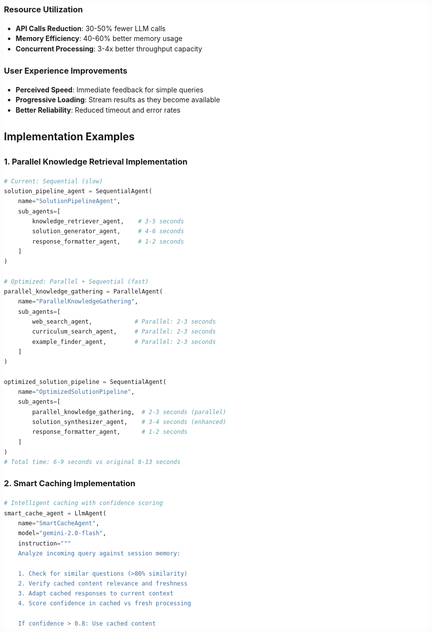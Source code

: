 ### Resource Utilization

- **API Calls Reduction**: 30-50% fewer LLM calls
- **Memory Efficiency**: 40-60% better memory usage
- **Concurrent Processing**: 3-4x better throughput capacity

### User Experience Improvements

- **Perceived Speed**: Immediate feedback for simple queries
- **Progressive Loading**: Stream results as they become available
- **Better Reliability**: Reduced timeout and error rates

## Implementation Examples

### 1. Parallel Knowledge Retrieval Implementation

```python
# Current: Sequential (slow)
solution_pipeline_agent = SequentialAgent(
    name="SolutionPipelineAgent",
    sub_agents=[
        knowledge_retriever_agent,    # 3-5 seconds
        solution_generator_agent,     # 4-6 seconds
        response_formatter_agent,     # 1-2 seconds
    ]
)

# Optimized: Parallel + Sequential (fast)
parallel_knowledge_gathering = ParallelAgent(
    name="ParallelKnowledgeGathering",
    sub_agents=[
        web_search_agent,            # Parallel: 2-3 seconds
        curriculum_search_agent,     # Parallel: 2-3 seconds
        example_finder_agent,        # Parallel: 2-3 seconds
    ]
)

optimized_solution_pipeline = SequentialAgent(
    name="OptimizedSolutionPipeline",
    sub_agents=[
        parallel_knowledge_gathering,  # 2-3 seconds (parallel)
        solution_synthesizer_agent,    # 3-4 seconds (enhanced)
        response_formatter_agent,      # 1-2 seconds
    ]
)
# Total time: 6-9 seconds vs original 8-13 seconds
```

### 2. Smart Caching Implementation

```python
# Intelligent caching with confidence scoring
smart_cache_agent = LlmAgent(
    name="SmartCacheAgent",
    model="gemini-2.0-flash",
    instruction="""
    Analyze incoming query against session memory:

    1. Check for similar questions (>80% similarity)
    2. Verify cached content relevance and freshness
    3. Adapt cached responses to current context
    4. Score confidence in cached vs fresh processing

    If confidence > 0.8: Use cached content
```